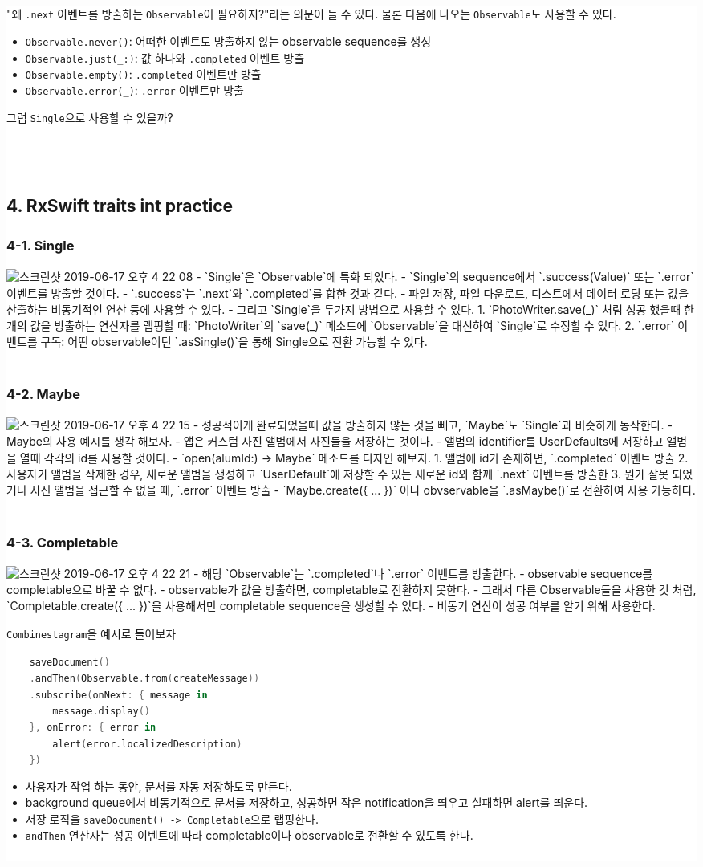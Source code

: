 "왜 `.next` 이벤트를 방출하는 `Observable`이 필요하지?"라는 의문이 들 수 있다. 물론 다음에 나오는 `Observable`도 사용할 수 있다.
- `Observable.never()`: 어떠한 이벤트도 방출하지 않는 observable sequence를 생성
- `Observable.just(_:)`: 값 하나와 `.completed` 이벤트 방출
- `Observable.empty()`: `.completed` 이벤트만 방출
- `Observable.error(_)`: `.error` 이벤트만 방출</br>

그럼 `Single`으로 사용할 수 있을까?

</br></br>

## 4. RxSwift traits int practice

### 4-1. Single
<img width="482" alt="스크린샷 2019-06-17 오후 4 22 08" src="https://user-images.githubusercontent.com/43217043/59589071-12192a00-9124-11e9-8521-f067f2fd0d2e.png">
- `Single`은 `Observable`에 특화 되었다.
- `Single`의 sequence에서 `.success(Value)` 또는 `.error` 이벤트를 방출할 것이다.
- `.success`는 `.next`와 `.completed`를 합한 것과 같다.
- 파일 저장, 파일 다운로드, 디스트에서 데이터 로딩 또는 값을 산출하는 비동기적인 연산 등에 사용할 수 있다.
- 그리고 `Single`을 두가지 방법으로 사용할 수 있다.
	1. `PhotoWriter.save(_)` 처럼 성공 했을때 한개의 값을 방출하는 연산자를 랩핑할 때: `PhotoWriter`의 `save(_)` 메소드에 `Observable`을 대신하여 `Single`로 수정할 수 있다.
	2. `.error` 이벤트를 구독: 어떤 observable이던 `.asSingle()`을 통해 Single으로 전환 가능할 수 있다.
</br></br>

### 4-2. Maybe
<img width="492" alt="스크린샷 2019-06-17 오후 4 22 15" src="https://user-images.githubusercontent.com/43217043/59589072-12b1c080-9124-11e9-935a-992b7cbf0bb0.png">
- 성공적이게 완료되었을때 값을 방출하지 않는 것을 빼고, `Maybe`도 `Single`과 비슷하게 동작한다.
- Maybe의 사용 예시를 생각 해보자.
	- 앱은 커스텀 사진 앨범에서 사진들을 저장하는 것이다.
	- 앨범의 identifier를 UserDefaults에 저장하고 앨범을 열때 각각의 id를 사용할 것이다.
	- `open(alumId:) -> Maybe<String>` 메소드를 디자인 해보자.
		1. 앨범에 id가 존재하면, `.completed` 이벤트 방출
		2. 사용자가 앨범을 삭제한 경우, 새로운 앨범을 생성하고 `UserDefault`에 저장할 수 있는 새로운 id와 함께 `.next` 이벤트를 방출한
		3. 뭔가 잘못 되었거나 사진 앨범을 접근할 수 없을 때, `.error` 이벤트 방출
- `Maybe.create({ ... })` 이나 obvservable을 `.asMaybe()`로 전환하여 사용 가능하다.
</br></br>

### 4-3. Completable
<img width="466" alt="스크린샷 2019-06-17 오후 4 22 21" src="https://user-images.githubusercontent.com/43217043/59589073-12b1c080-9124-11e9-950f-19c344e42d85.png">
- 해당 `Observable`는 `.completed`나 `.error` 이벤트를 방출한다.
- observable sequence를 completable으로 바꿀 수 없다.
- observable가 값을 방출하면, completable로 전환하지 못한다.
- 그래서 다른 Observable들을 사용한 것 처럼, `Completable.create({ ... })`을 사용해서만 completable sequence을 생성할 수 있다.
- 비동기 연산이 성공 여부를 알기 위해 사용한다.
</br>

`Combinestagram`을 예시로 들어보자
```swift
    saveDocument()
    .andThen(Observable.from(createMessage))
    .subscribe(onNext: { message in
    	message.display()
    }, onError: { error in
    	alert(error.localizedDescription)
    })
```
- 사용자가 작업 하는 동안, 문서를 자동 저장하도록 만든다.
- background queue에서 비동기적으로 문서를 저장하고, 성공하면 작은 notification을 띄우고 실패하면 alert를 띄운다.
- 저장 로직을 `saveDocument() -> Completable`으로 랩핑한다.
- `andThen` 연산자는 성공 이벤트에 따라 completable이나 observable로 전환할 수 있도록 한다.
</br></br>
